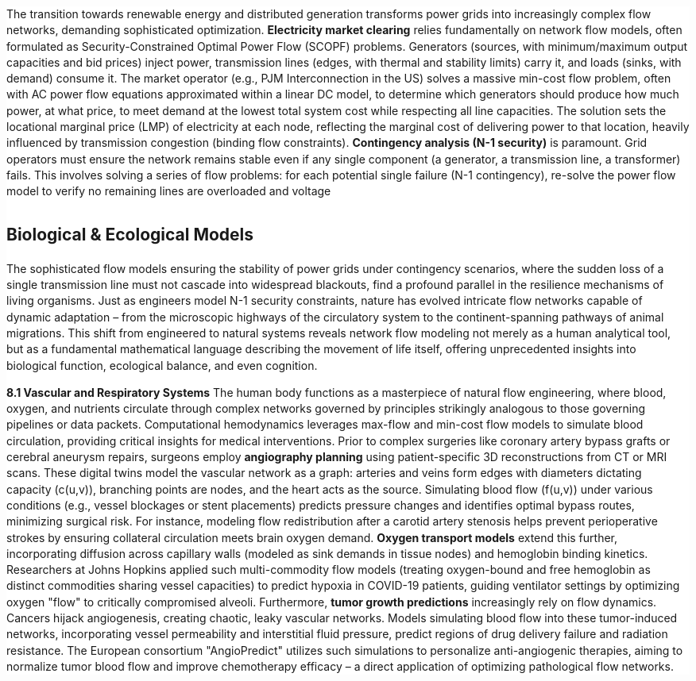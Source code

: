 The transition towards renewable energy and distributed generation transforms power grids into increasingly complex flow networks, demanding sophisticated optimization. **Electricity market clearing** relies fundamentally on network flow models, often formulated as Security-Constrained Optimal Power Flow (SCOPF) problems. Generators (sources, with minimum/maximum output capacities and bid prices) inject power, transmission lines (edges, with thermal and stability limits) carry it, and loads (sinks, with demand) consume it. The market operator (e.g., PJM Interconnection in the US) solves a massive min-cost flow problem, often with AC power flow equations approximated within a linear DC model, to determine which generators should produce how much power, at what price, to meet demand at the lowest total system cost while respecting all line capacities. The solution sets the locational marginal price (LMP) of electricity at each node, reflecting the marginal cost of delivering power to that location, heavily influenced by transmission congestion (binding flow constraints). **Contingency analysis (N-1 security)** is paramount. Grid operators must ensure the network remains stable even if any single component (a generator, a transmission line, a transformer) fails. This involves solving a series of flow problems: for each potential single failure (N-1 contingency), re-solve the power flow model to verify no remaining lines are overloaded and voltage

## Biological & Ecological Models

The sophisticated flow models ensuring the stability of power grids under contingency scenarios, where the sudden loss of a single transmission line must not cascade into widespread blackouts, find a profound parallel in the resilience mechanisms of living organisms. Just as engineers model N-1 security constraints, nature has evolved intricate flow networks capable of dynamic adaptation – from the microscopic highways of the circulatory system to the continent-spanning pathways of animal migrations. This shift from engineered to natural systems reveals network flow modeling not merely as a human analytical tool, but as a fundamental mathematical language describing the movement of life itself, offering unprecedented insights into biological function, ecological balance, and even cognition.

**8.1 Vascular and Respiratory Systems**
The human body functions as a masterpiece of natural flow engineering, where blood, oxygen, and nutrients circulate through complex networks governed by principles strikingly analogous to those governing pipelines or data packets. Computational hemodynamics leverages max-flow and min-cost flow models to simulate blood circulation, providing critical insights for medical interventions. Prior to complex surgeries like coronary artery bypass grafts or cerebral aneurysm repairs, surgeons employ **angiography planning** using patient-specific 3D reconstructions from CT or MRI scans. These digital twins model the vascular network as a graph: arteries and veins form edges with diameters dictating capacity (c(u,v)), branching points are nodes, and the heart acts as the source. Simulating blood flow (f(u,v)) under various conditions (e.g., vessel blockages or stent placements) predicts pressure changes and identifies optimal bypass routes, minimizing surgical risk. For instance, modeling flow redistribution after a carotid artery stenosis helps prevent perioperative strokes by ensuring collateral circulation meets brain oxygen demand. **Oxygen transport models** extend this further, incorporating diffusion across capillary walls (modeled as sink demands in tissue nodes) and hemoglobin binding kinetics. Researchers at Johns Hopkins applied such multi-commodity flow models (treating oxygen-bound and free hemoglobin as distinct commodities sharing vessel capacities) to predict hypoxia in COVID-19 patients, guiding ventilator settings by optimizing oxygen "flow" to critically compromised alveoli. Furthermore, **tumor growth predictions** increasingly rely on flow dynamics. Cancers hijack angiogenesis, creating chaotic, leaky vascular networks. Models simulating blood flow into these tumor-induced networks, incorporating vessel permeability and interstitial fluid pressure, predict regions of drug delivery failure and radiation resistance. The European consortium "AngioPredict" utilizes such simulations to personalize anti-angiogenic therapies, aiming to normalize tumor blood flow and improve chemotherapy efficacy – a direct application of optimizing pathological flow networks.
